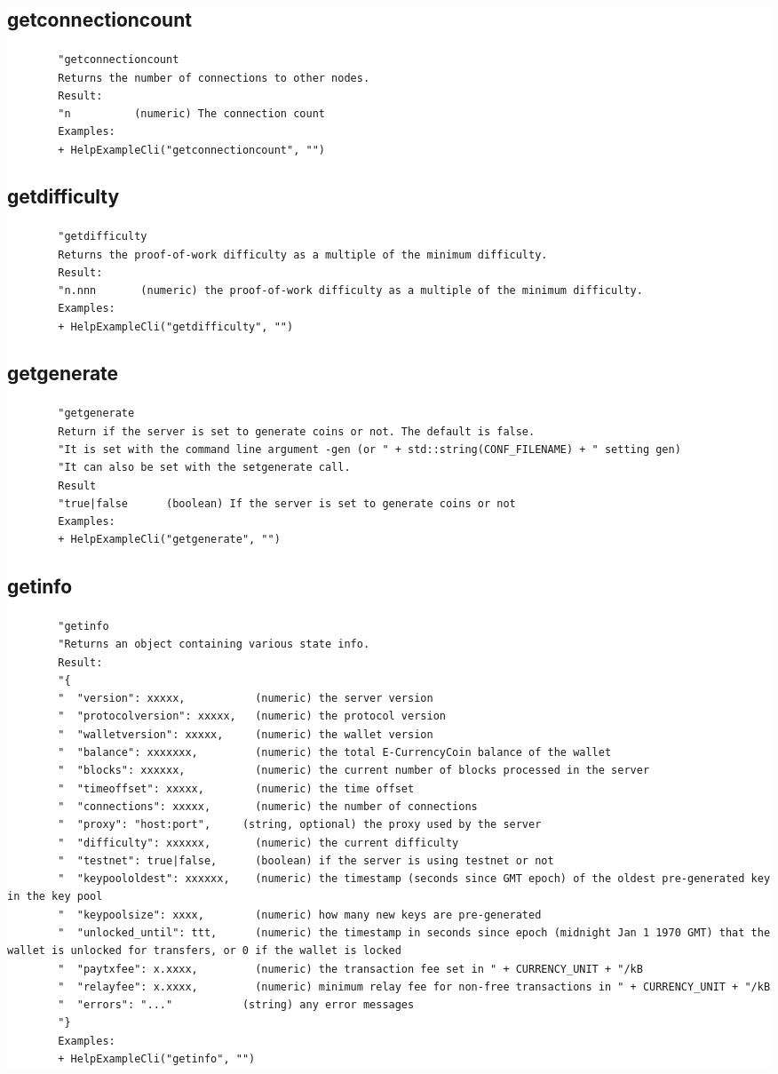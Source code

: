 
getconnectioncount
------------------
            "getconnectioncount
            Returns the number of connections to other nodes.
            Result:
            "n          (numeric) The connection count
            Examples:
            + HelpExampleCli("getconnectioncount", "")


getdifficulty
-------------
            "getdifficulty
            Returns the proof-of-work difficulty as a multiple of the minimum difficulty.
            Result:
            "n.nnn       (numeric) the proof-of-work difficulty as a multiple of the minimum difficulty.
            Examples:
            + HelpExampleCli("getdifficulty", "")


getgenerate
-----------
            "getgenerate
            Return if the server is set to generate coins or not. The default is false.
            "It is set with the command line argument -gen (or " + std::string(CONF_FILENAME) + " setting gen)
            "It can also be set with the setgenerate call.
            Result
            "true|false      (boolean) If the server is set to generate coins or not
            Examples:
            + HelpExampleCli("getgenerate", "")


getinfo
-------
            "getinfo
            "Returns an object containing various state info.
            Result:
            "{
            "  "version": xxxxx,           (numeric) the server version
            "  "protocolversion": xxxxx,   (numeric) the protocol version
            "  "walletversion": xxxxx,     (numeric) the wallet version
            "  "balance": xxxxxxx,         (numeric) the total E-CurrencyCoin balance of the wallet
            "  "blocks": xxxxxx,           (numeric) the current number of blocks processed in the server
            "  "timeoffset": xxxxx,        (numeric) the time offset
            "  "connections": xxxxx,       (numeric) the number of connections
            "  "proxy": "host:port",     (string, optional) the proxy used by the server
            "  "difficulty": xxxxxx,       (numeric) the current difficulty
            "  "testnet": true|false,      (boolean) if the server is using testnet or not
            "  "keypoololdest": xxxxxx,    (numeric) the timestamp (seconds since GMT epoch) of the oldest pre-generated key in the key pool
            "  "keypoolsize": xxxx,        (numeric) how many new keys are pre-generated
            "  "unlocked_until": ttt,      (numeric) the timestamp in seconds since epoch (midnight Jan 1 1970 GMT) that the wallet is unlocked for transfers, or 0 if the wallet is locked
            "  "paytxfee": x.xxxx,         (numeric) the transaction fee set in " + CURRENCY_UNIT + "/kB
            "  "relayfee": x.xxxx,         (numeric) minimum relay fee for non-free transactions in " + CURRENCY_UNIT + "/kB
            "  "errors": "..."           (string) any error messages
            "}
            Examples:
            + HelpExampleCli("getinfo", "")
